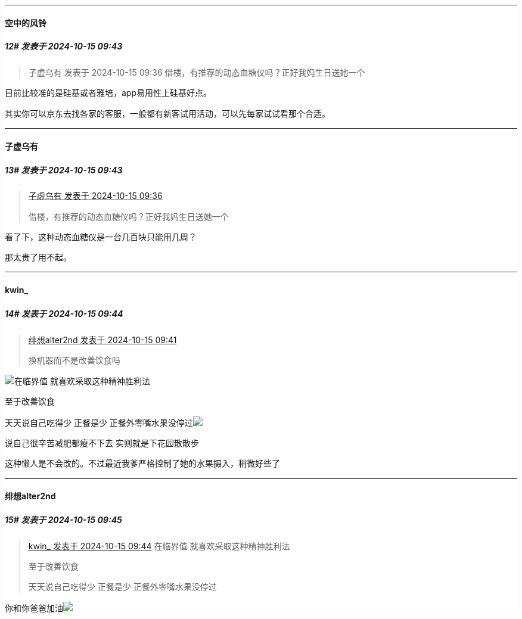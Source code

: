 *****

####  空中的风铃  
##### 12#       发表于 2024-10-15 09:43

<blockquote>子虚乌有 发表于 2024-10-15 09:36
借楼，有推荐的动态血糖仪吗？正好我妈生日送她一个</blockquote>
目前比较准的是硅基或者雅培，app易用性上硅基好点。

其实你可以京东去找各家的客服，一般都有新客试用活动，可以先每家试试看那个合适。

*****

####  子虚乌有  
##### 13#       发表于 2024-10-15 09:43

<blockquote><a href="httphttps://bbs.saraba1st.com/2b/forum.php?mod=redirect&amp;goto=findpost&amp;pid=66453624&amp;ptid=2203182" target="_blank">子虚乌有 发表于 2024-10-15 09:36</a>

借楼，有推荐的动态血糖仪吗？正好我妈生日送她一个</blockquote>
看了下，这种动态血糖仪是一台几百块只能用几周？

那太贵了用不起。

*****

####  kwin_  
##### 14#       发表于 2024-10-15 09:44

<blockquote><a href="httphttps://bbs.saraba1st.com/2b/forum.php?mod=redirect&amp;goto=findpost&amp;pid=66453670&amp;ptid=2203182" target="_blank">绯想alter2nd 发表于 2024-10-15 09:41</a>

换机器而不是改善饮食吗</blockquote>
<img src="https://static.saraba1st.com/image/smiley/face2017/067.png" referrerpolicy="no-referrer">在临界值 就喜欢采取这种精神胜利法

至于改善饮食

天天说自己吃得少 正餐是少 正餐外零嘴水果没停过<img src="https://static.saraba1st.com/image/smiley/face2017/245.png" referrerpolicy="no-referrer">

说自己很辛苦减肥都瘦不下去 实则就是下花园散散步

这种懒人是不会改的。不过最近我爹严格控制了她的水果摄入，稍微好些了

*****

####  绯想alter2nd  
##### 15#       发表于 2024-10-15 09:45

<blockquote><a href="httphttps://bbs.saraba1st.com/2b/forum.php?mod=redirect&amp;goto=findpost&amp;pid=66453716&amp;ptid=2203182" target="_blank">kwin_ 发表于 2024-10-15 09:44</a>
在临界值 就喜欢采取这种精神胜利法

至于改善饮食

天天说自己吃得少 正餐是少 正餐外零嘴水果没停过</blockquote>
你和你爸爸加油<img src="https://static.saraba1st.com/image/smiley/face2017/067.png" referrerpolicy="no-referrer">
